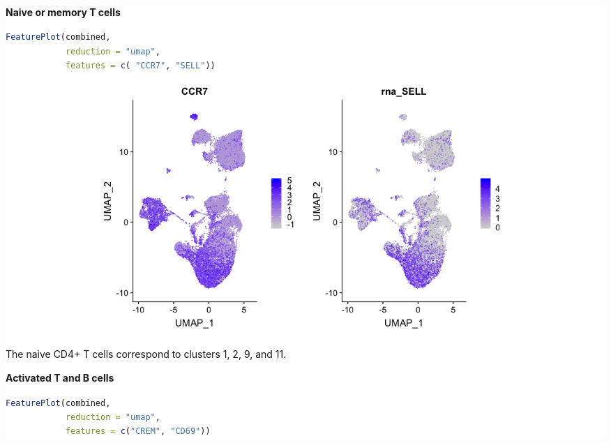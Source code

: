 **Naive or memory T cells**

```r
FeaturePlot(combined, 
            reduction = "umap", 
            features = c( "CCR7", "SELL"))
```

<p align="center">
<img src="../img/integ_markers_t_naive.png" width="600">
</p>

The naive CD4+ T cells correspond to clusters 1, 2, 9, and 11.

**Activated T and B cells**

```r
FeaturePlot(combined, 
            reduction = "umap", 
            features = c("CREM", "CD69"))
```            

<p align="center">